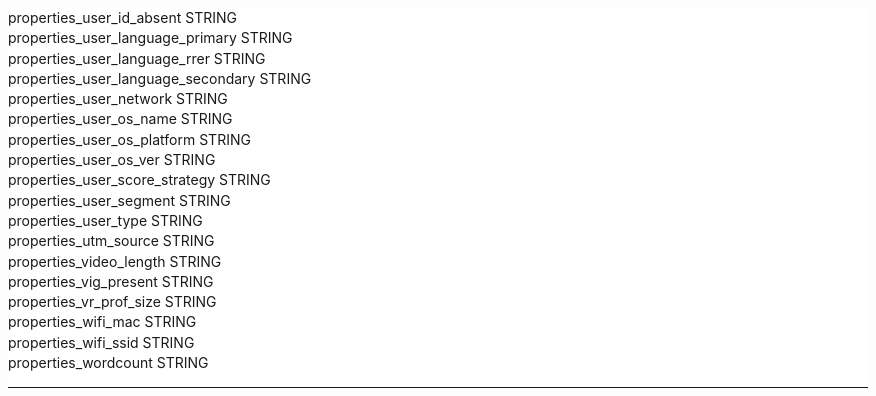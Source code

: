   properties_user_id_absent                         STRING         
  properties_user_language_primary                  STRING         
  properties_user_language_rrer                     STRING         
  properties_user_language_secondary                STRING         
  properties_user_network                           STRING         
  properties_user_os_name                           STRING         
  properties_user_os_platform                       STRING         
  properties_user_os_ver                            STRING         
  properties_user_score_strategy                    STRING         
  properties_user_segment                           STRING         
  properties_user_type                              STRING         
  properties_utm_source                             STRING         
  properties_video_length                           STRING         
  properties_vig_present                            STRING         
  properties_vr_prof_size                           STRING         
  properties_wifi_mac                               STRING         
  properties_wifi_ssid                              STRING         
  properties_wordcount                              STRING         
  ------------------------------------------------- -------------- --------------
